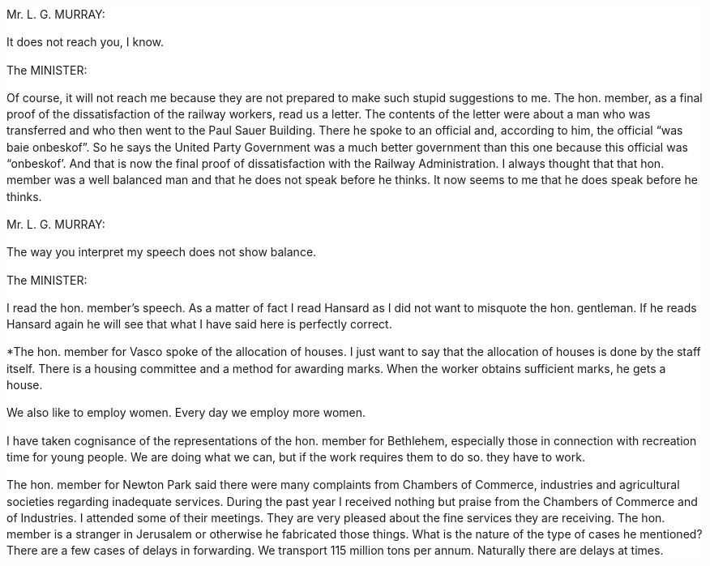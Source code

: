 <from>Mr. <person refersTo="hansard_za">L. G. MURRAY</person>:</from>

<p>It does not reach you, I know.</p>

</speech>

<speech by="#minister">

<from>The <person refersTo="hansard_za">MINISTER</person>:</from>

<p>Of course, it will not reach me because they are not prepared to make such stupid suggestions to me. The hon. member, as a final proof of the dissatisfaction of the railway workers, read us a letter. The contents of the letter were about a man who was transferred and who then went to the Paul Sauer Building. There he spoke to an official and, according to him, the official &#x201C;was baie onbeskof&#x201D;. So he says the United Party Government was a much better government than this one because this official was &#x201C;onbeskof&#x2019;. And that is now the final proof of dissatisfaction with the Railway Administration. I always thought that that hon. member was a well balanced man and that he does not speak before he thinks. It now seems to me that he does speak before he thinks.</p>

</speech>

<speech by="#murray">

<from>Mr. <person refersTo="hansard_za">L. G. MURRAY</person>:</from>

<p>The way you interpret my speech does not show balance.</p>

</speech>

<speech by="#minister">

<from>The <person refersTo="hansard_za">MINISTER</person>:</from>

<p>I read the hon. member&#x2019;s speech. As a matter of fact I read Hansard as I did not want to misquote the hon. gentleman. If he reads Hansard again he will see that what I have said here is perfectly correct.</p>

<p>*The hon. member for Vasco spoke of the allocation of houses. I just want to say that the allocation of houses is done by the staff itself. There is a housing committee and a method for awarding marks. When the worker obtains sufficient marks, he gets a house.</p>

<p><span class="col_851-852" refersTo="page_0438"/>We also like to employ women. Every day we employ more women.</p>

<p>I have taken cognisance of the representations of the hon. member for Bethlehem, especially those in connection with recreation time for young people. We are doing what we can, but if the work requires them to do so. they have to work.</p>

<p>The hon. member for Newton Park said there were many complaints from Chambers of Commerce, industries and agricultural societies regarding inadequate services. During the past year I received nothing but praise from the Chambers of Commerce and of Industries. I attended some of their meetings. They are very pleased about the fine services they are receiving. The hon. member is a stranger in Jerusalem or otherwise he fabricated those things. What is the nature of the type of cases he mentioned? There are a few cases of delays in forwarding. We transport 115 million tons per annum. Naturally there are delays at times.</p>

</speech>

<speech by="#steyn">
